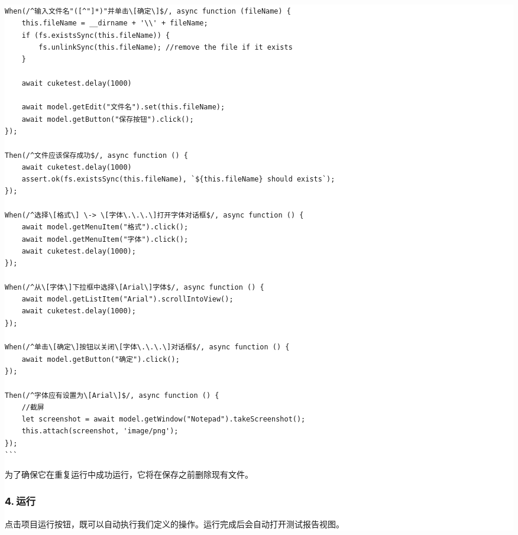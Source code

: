     When(/^输入文件名"([^"]*)"并单击\[确定\]$/, async function (fileName) {
        this.fileName = __dirname + '\\' + fileName;
        if (fs.existsSync(this.fileName)) {
            fs.unlinkSync(this.fileName); //remove the file if it exists
        }

        await cuketest.delay(1000)

        await model.getEdit("文件名").set(this.fileName);
        await model.getButton("保存按钮").click();
    });

    Then(/^文件应该保存成功$/, async function () {
        await cuketest.delay(1000)
        assert.ok(fs.existsSync(this.fileName), `${this.fileName} should exists`);
    });

    When(/^选择\[格式\] \-> \[字体\.\.\.\]打开字体对话框$/, async function () {
        await model.getMenuItem("格式").click();
        await model.getMenuItem("字体").click();
        await cuketest.delay(1000);
    });

    When(/^从\[字体\]下拉框中选择\[Arial\]字体$/, async function () {
        await model.getListItem("Arial").scrollIntoView();
        await cuketest.delay(1000);
    });

    When(/^单击\[确定\]按钮以关闭\[字体\.\.\.\]对话框$/, async function () {
        await model.getButton("确定").click();
    });

    Then(/^字体应有设置为\[Arial\]$/, async function () {
        //截屏
        let screenshot = await model.getWindow("Notepad").takeScreenshot();
        this.attach(screenshot, 'image/png');
    });
    ```
   
为了确保它在重复运行中成功运行，它将在保存之前删除现有文件。


  

### 4. 运行
点击项目运行按钮，既可以自动执行我们定义的操作。运行完成后会自动打开测试报告视图。
